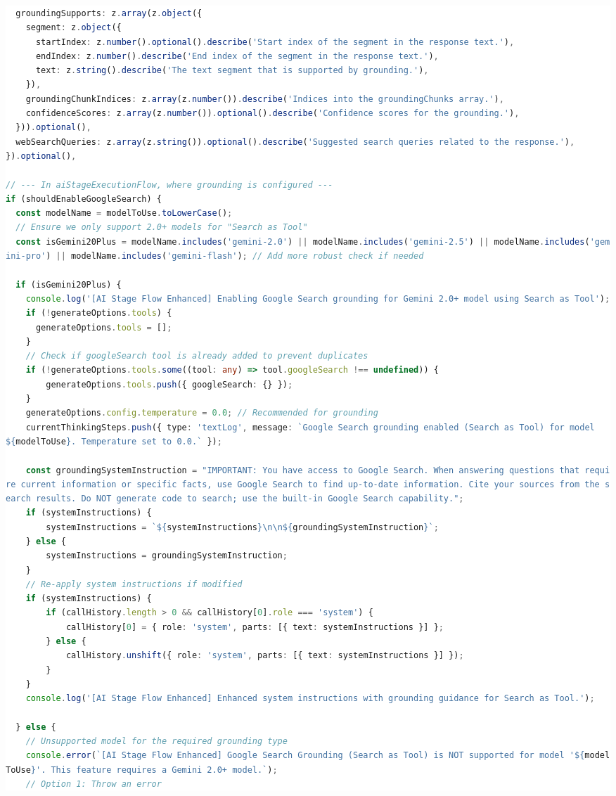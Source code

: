 ```typescript
  groundingSupports: z.array(z.object({
    segment: z.object({
      startIndex: z.number().optional().describe('Start index of the segment in the response text.'),
      endIndex: z.number().describe('End index of the segment in the response text.'),
      text: z.string().describe('The text segment that is supported by grounding.'),
    }),
    groundingChunkIndices: z.array(z.number()).describe('Indices into the groundingChunks array.'),
    confidenceScores: z.array(z.number()).optional().describe('Confidence scores for the grounding.'),
  })).optional(),
  webSearchQueries: z.array(z.string()).optional().describe('Suggested search queries related to the response.'),
}).optional(),

// --- In aiStageExecutionFlow, where grounding is configured ---
if (shouldEnableGoogleSearch) {
  const modelName = modelToUse.toLowerCase();
  // Ensure we only support 2.0+ models for "Search as Tool"
  const isGemini20Plus = modelName.includes('gemini-2.0') || modelName.includes('gemini-2.5') || modelName.includes('gemini-pro') || modelName.includes('gemini-flash'); // Add more robust check if needed

  if (isGemini20Plus) {
    console.log('[AI Stage Flow Enhanced] Enabling Google Search grounding for Gemini 2.0+ model using Search as Tool');
    if (!generateOptions.tools) {
      generateOptions.tools = [];
    }
    // Check if googleSearch tool is already added to prevent duplicates
    if (!generateOptions.tools.some((tool: any) => tool.googleSearch !== undefined)) {
        generateOptions.tools.push({ googleSearch: {} });
    }
    generateOptions.config.temperature = 0.0; // Recommended for grounding
    currentThinkingSteps.push({ type: 'textLog', message: `Google Search grounding enabled (Search as Tool) for model ${modelToUse}. Temperature set to 0.0.` });

    const groundingSystemInstruction = "IMPORTANT: You have access to Google Search. When answering questions that require current information or specific facts, use Google Search to find up-to-date information. Cite your sources from the search results. Do NOT generate code to search; use the built-in Google Search capability.";
    if (systemInstructions) {
        systemInstructions = `${systemInstructions}\n\n${groundingSystemInstruction}`;
    } else {
        systemInstructions = groundingSystemInstruction;
    }
    // Re-apply system instructions if modified
    if (systemInstructions) {
        if (callHistory.length > 0 && callHistory[0].role === 'system') {
            callHistory[0] = { role: 'system', parts: [{ text: systemInstructions }] };
        } else {
            callHistory.unshift({ role: 'system', parts: [{ text: systemInstructions }] });
        }
    }
    console.log('[AI Stage Flow Enhanced] Enhanced system instructions with grounding guidance for Search as Tool.');

  } else {
    // Unsupported model for the required grounding type
    console.error(`[AI Stage Flow Enhanced] Google Search Grounding (Search as Tool) is NOT supported for model '${modelToUse}'. This feature requires a Gemini 2.0+ model.`);
    // Option 1: Throw an error
```